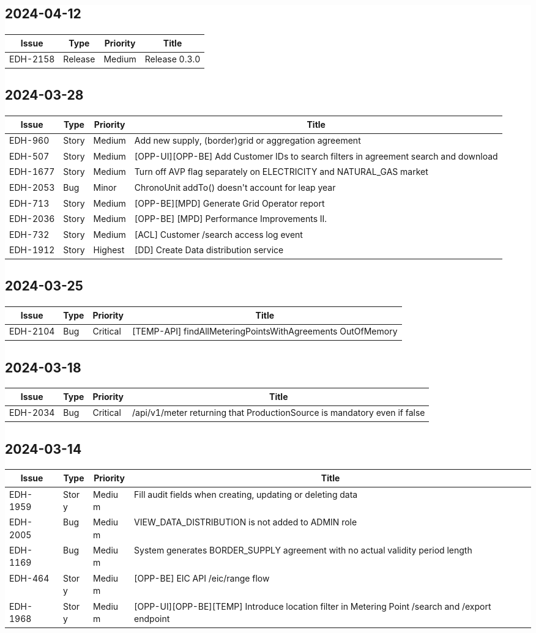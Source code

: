 ## 2024-04-12

|   Issue   |   Type   | Priority|      Title     |
|-----------|----------|---------|----------------|
|  EDH-2158 |  Release |  Medium |  Release 0.3.0 |

## 2024-03-28

|   Issue   |  Type  | Priority |                                         Title                                         |
|-----------|--------|----------|---------------------------------------------------------------------------------------|
|  EDH-960  |  Story |  Medium  |                 Add new supply, (border)grid or aggregation agreement                 |
|  EDH-507  |  Story |  Medium  |  [OPP-UI][OPP-BE] Add Customer IDs to search filters in agreement search and download |
|  EDH-1677 |  Story |  Medium  |           Turn off AVP flag separately on ELECTRICITY and NATURAL_GAS market          |
|  EDH-2053 |   Bug  |   Minor  |                    ChronoUnit addTo() doesn't account for leap year                   |
|  EDH-713  |  Story |  Medium  |                      [OPP-BE][MPD] Generate Grid Operator report                      |
|  EDH-2036 |  Story |  Medium  |                      [OPP-BE] [MPD] Performance Improvements II.                      |
|  EDH-732  |  Story |  Medium  |                        [ACL] Customer /search access log event                        |
|  EDH-1912 |  Story |  Highest |                         [DD] Create Data distribution service                         |

## 2024-03-25

|   Issue   | Type |  Priority |                            Title                            |
|-----------|------|-----------|-------------------------------------------------------------|
|  EDH-2104 |  Bug |  Critical |  [TEMP-API] findAllMeteringPointsWithAgreements OutOfMemory |

## 2024-03-18

|   Issue   | Type |  Priority |                                   Title                                   |
|-----------|------|-----------|---------------------------------------------------------------------------|
|  EDH-2034 |  Bug |  Critical |  /api/v1/meter returning that ProductionSource is mandatory even if false |

## 2024-03-14

|   Issue   |  Type  | Priority|                                               Title                                              |
|-----------|--------|---------|--------------------------------------------------------------------------------------------------|
|  EDH-1959 |  Story |  Medium |                    Fill audit fields when creating, updating or deleting data                    |
|  EDH-2005 |   Bug  |  Medium |                         VIEW_DATA_DISTRIBUTION is not added to ADMIN role                        |
|  EDH-1169 |   Bug  |  Medium |          System generates BORDER_SUPPLY agreement with no actual validity period length          |
|  EDH-464  |  Story |  Medium |                                 [OPP-BE] EIC API /eic/range flow                                 |
|  EDH-1968 |  Story |  Medium |  [OPP-UI][OPP-BE][TEMP] Introduce location filter in Metering Point /search and /export endpoint |
